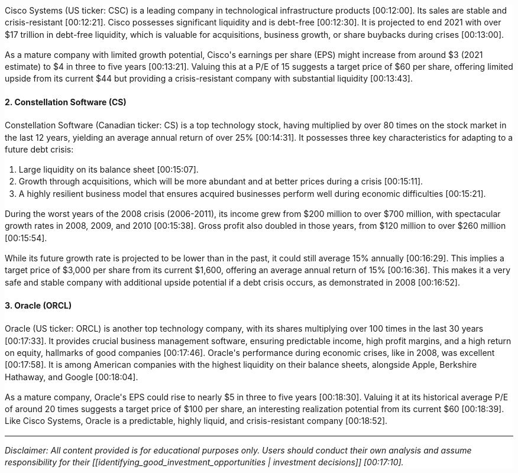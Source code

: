 Cisco Systems (US ticker: CSC) is a leading company in technological infrastructure products <a class="yt-timestamp" data-t="00:12:00">[00:12:00]</a>. Its sales are stable and crisis-resistant <a class="yt-timestamp" data-t="00:12:21">[00:12:21]</a>. Cisco possesses significant liquidity and is debt-free <a class="yt-timestamp" data-t="00:12:30">[00:12:30]</a>. It is projected to end 2021 with over $17 trillion in debt-free liquidity, which is valuable for acquisitions, business growth, or share buybacks during crises <a class="yt-timestamp" data-t="00:13:00">[00:13:00]</a>.

As a mature company with limited growth potential, Cisco's earnings per share (EPS) might increase from around $3 (2021 estimate) to $4 in three to five years <a class="yt-timestamp" data-t="00:13:21">[00:13:21]</a>. Valuing this at a P/E of 15 suggests a target price of $60 per share, offering limited upside from its current $44 but providing a crisis-resistant company with substantial liquidity <a class="yt-timestamp" data-t="00:13:43">[00:13:43]</a>.

#### 2. Constellation Software (CS)

Constellation Software (Canadian ticker: CS) is a top technology stock, having multiplied by over 80 times on the stock market in the last 12 years, yielding an average annual return of over 25% <a class="yt-timestamp" data-t="00:14:31">[00:14:31]</a>. It possesses three key characteristics for adapting to a future debt crisis:
1.  Large liquidity on its balance sheet <a class="yt-timestamp" data-t="00:15:07">[00:15:07]</a>.
2.  Growth through acquisitions, which will be more abundant and at better prices during a crisis <a class="yt-timestamp" data-t="00:15:11">[00:15:11]</a>.
3.  A highly resilient business model that ensures acquired businesses perform well during economic difficulties <a class="yt-timestamp" data-t="00:15:21">[00:15:21]</a>.

During the worst years of the 2008 crisis (2006-2011), its income grew from $200 million to over $700 million, with spectacular growth rates in 2008, 2009, and 2010 <a class="yt-timestamp" data-t="00:15:38">[00:15:38]</a>. Gross profit also doubled in those years, from $120 million to over $260 million <a class="yt-timestamp" data-t="00:15:54">[00:15:54]</a>.

While its future growth rate is projected to be lower than in the past, it could still average 15% annually <a class="yt-timestamp" data-t="00:16:29">[00:16:29]</a>. This implies a target price of $3,000 per share from its current $1,600, offering an average annual return of 15% <a class="yt-timestamp" data-t="00:16:36">[00:16:36]</a>. This makes it a very safe and stable company with additional upside potential if a debt crisis occurs, as demonstrated in 2008 <a class="yt-timestamp" data-t="00:16:52">[00:16:52]</a>.

#### 3. Oracle (ORCL)

Oracle (US ticker: ORCL) is another top technology company, with its shares multiplying over 100 times in the last 30 years <a class="yt-timestamp" data-t="00:17:33">[00:17:33]</a>. It provides crucial business management software, ensuring predictable income, high profit margins, and a high return on equity, hallmarks of good companies <a class="yt-timestamp" data-t="00:17:46">[00:17:46]</a>. Oracle's performance during economic crises, like in 2008, was excellent <a class="yt-timestamp" data-t="00:17:58">[00:17:58]</a>. It is among American companies with the highest liquidity on their balance sheets, alongside Apple, Berkshire Hathaway, and Google <a class="yt-timestamp" data-t="00:18:04">[00:18:04]</a>.

As a mature company, Oracle's EPS could rise to nearly $5 in three to five years <a class="yt-timestamp" data-t="00:18:30">[00:18:30]</a>. Valuing it at its historical average P/E of around 20 times suggests a target price of $100 per share, an interesting realization potential from its current $60 <a class="yt-timestamp" data-t="00:18:39">[00:18:39]</a>. Like Cisco Systems, Oracle is a predictable, highly liquid, and crisis-resistant company <a class="yt-timestamp" data-t="00:18:52">[00:18:52]</a>.

---
*Disclaimer: All content provided is for educational purposes only. Users should conduct their own analysis and assume responsibility for their [[identifying_good_investment_opportunities | investment decisions]] <a class="yt-timestamp" data-t="00:17:10">[00:17:10]</a>.*